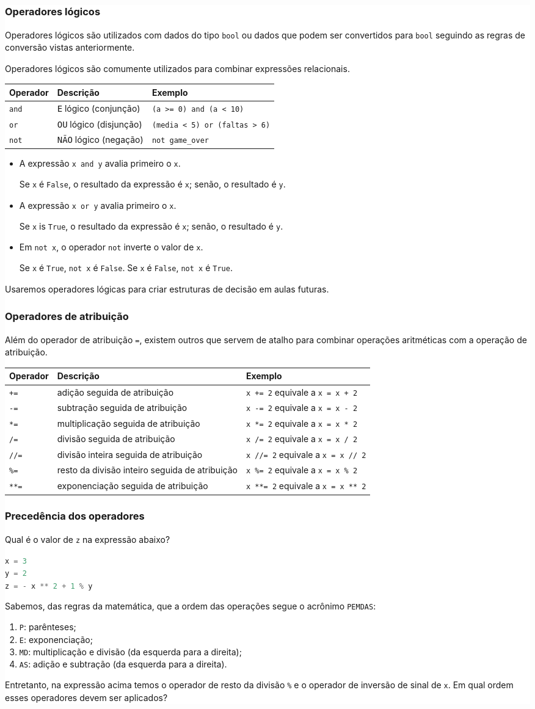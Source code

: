 ### Operadores lógicos

Operadores lógicos são utilizados com dados do tipo `bool` ou dados que podem ser convertidos para `bool` seguindo as regras de conversão vistas anteriormente. 

Operadores lógicos são comumente utilizados para combinar expressões relacionais.

Operador | Descrição                | Exemplo         
:------- | :----------------------- | :---------------
`and`    | <kbd>E</kbd> lógico (conjunção)     | `(a >= 0) and (a < 10)`
`or`     | <kbd>OU</kbd> lógico (disjunção)    | `(media < 5) or (faltas > 6)`
`not`    | <kbd>NÃO</kbd> lógico (negação)     | `not game_over`
 
* A expressão `x and y` avalia primeiro o `x`.

  Se `x` é `False`, o resultado da expressão é `x`; senão, o resultado é `y`.
* A expressão `x or y` avalia primeiro o `x`.

  Se `x` is `True`, o resultado da expressão é `x`; senão, o resultado é `y`.
* Em `not x`, o operador `not` inverte o valor de `x`.

  Se `x` é `True`, `not x` é `False`. Se `x` é `False`, `not x` é `True`.

Usaremos operadores lógicas para criar estruturas de decisão em aulas futuras.

### Operadores de atribuição

Além do operador de atribuição `=`, existem outros que servem de atalho para combinar operações aritméticas com a operação de atribuição.

Operador | Descrição                                      | Exemplo         
:------- | :--------------------------------------------- | :---------------
`+=`     | adição seguida de atribuição                   | `x += 2` equivale a `x = x + 2`
`-=`     | subtração seguida de atribuição                | `x -= 2` equivale a `x = x - 2`
`*=`     | multiplicação seguida de atribuição            | `x *= 2` equivale a `x = x * 2`
`/=`     | divisão seguida de atribuição                  | `x /= 2` equivale a `x = x / 2`
`//=`    | divisão inteira seguida de atribuição          | `x //= 2` equivale a `x = x // 2`
`%=`     | resto da divisão inteiro seguida de atribuição | `x %= 2` equivale a `x = x % 2`
`**=`    | exponenciação seguida de atribuição            | `x **= 2` equivale a `x = x ** 2`

### Precedência dos operadores

Qual é o valor de `z` na expressão abaixo?

```python
x = 3
y = 2
z = - x ** 2 + 1 % y
```

Sabemos, das regras da matemática, que a ordem das operações segue o acrônimo `PEMDAS`:
1. `P`: parênteses;
2. `E`: exponenciação;
3. `MD`: multiplicação e divisão (da esquerda para a direita);
4. `AS`: adição e subtração (da esquerda para a direita).

Entretanto, na expressão acima temos o operador de resto da divisão `%` e o operador de inversão de sinal de `x`. Em qual ordem esses operadores devem ser aplicados?
